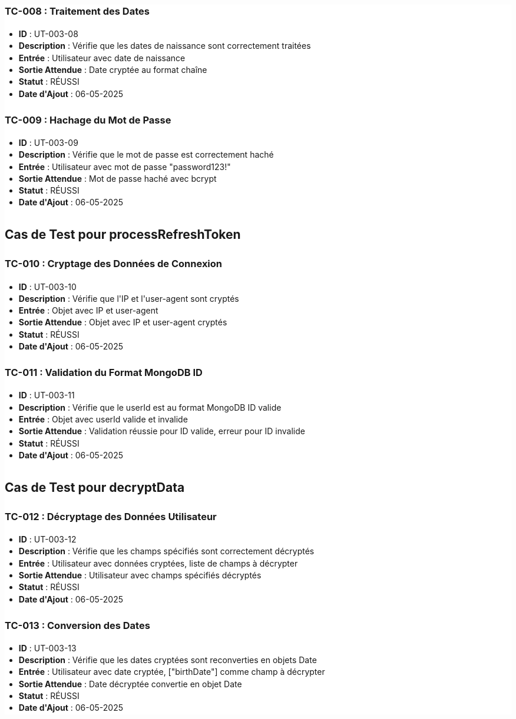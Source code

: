 ### TC-008 : Traitement des Dates
- **ID** : UT-003-08
- **Description** : Vérifie que les dates de naissance sont correctement traitées
- **Entrée** : Utilisateur avec date de naissance
- **Sortie Attendue** : Date cryptée au format chaîne
- **Statut** : RÉUSSI
- **Date d'Ajout** : 06-05-2025

### TC-009 : Hachage du Mot de Passe
- **ID** : UT-003-09
- **Description** : Vérifie que le mot de passe est correctement haché
- **Entrée** : Utilisateur avec mot de passe "password123!"
- **Sortie Attendue** : Mot de passe haché avec bcrypt
- **Statut** : RÉUSSI
- **Date d'Ajout** : 06-05-2025

## Cas de Test pour processRefreshToken

### TC-010 : Cryptage des Données de Connexion
- **ID** : UT-003-10
- **Description** : Vérifie que l'IP et l'user-agent sont cryptés
- **Entrée** : Objet avec IP et user-agent
- **Sortie Attendue** : Objet avec IP et user-agent cryptés
- **Statut** : RÉUSSI
- **Date d'Ajout** : 06-05-2025

### TC-011 : Validation du Format MongoDB ID
- **ID** : UT-003-11
- **Description** : Vérifie que le userId est au format MongoDB ID valide
- **Entrée** : Objet avec userId valide et invalide
- **Sortie Attendue** : Validation réussie pour ID valide, erreur pour ID invalide
- **Statut** : RÉUSSI
- **Date d'Ajout** : 06-05-2025

## Cas de Test pour decryptData

### TC-012 : Décryptage des Données Utilisateur
- **ID** : UT-003-12
- **Description** : Vérifie que les champs spécifiés sont correctement décryptés
- **Entrée** : Utilisateur avec données cryptées, liste de champs à décrypter
- **Sortie Attendue** : Utilisateur avec champs spécifiés décryptés
- **Statut** : RÉUSSI
- **Date d'Ajout** : 06-05-2025

### TC-013 : Conversion des Dates
- **ID** : UT-003-13
- **Description** : Vérifie que les dates cryptées sont reconverties en objets Date
- **Entrée** : Utilisateur avec date cryptée, ["birthDate"] comme champ à décrypter
- **Sortie Attendue** : Date décryptée convertie en objet Date
- **Statut** : RÉUSSI
- **Date d'Ajout** : 06-05-2025

